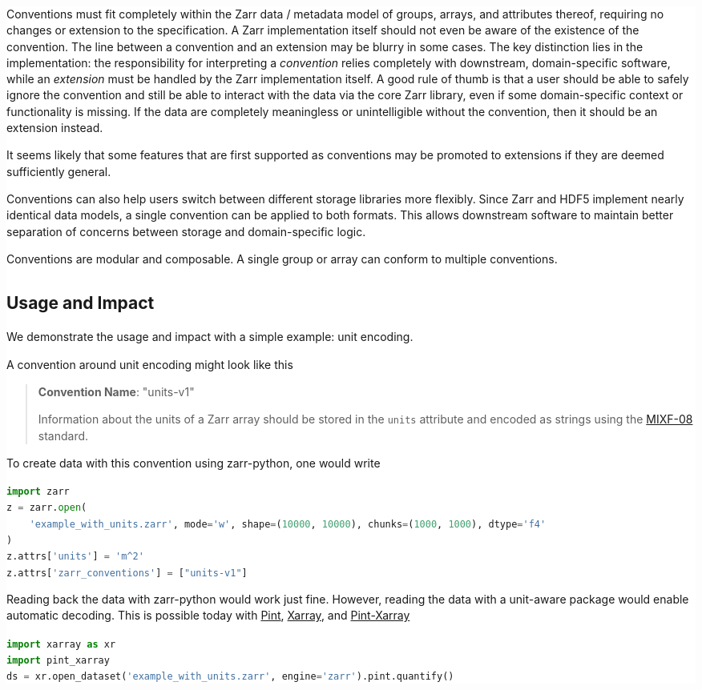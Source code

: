 Conventions must fit completely within the Zarr data / metadata model of groups, arrays, and attributes thereof, requiring
no changes or extension to the specification.
A Zarr implementation itself should not even be aware of the existence of the convention.
The line between a convention and an extension may be blurry in some cases.
The key distinction lies in the implementation: the responsibility for interpreting a _convention_ relies completely with downstream,
domain-specific software, while an _extension_ must be handled by the Zarr implementation itself.
A good rule of thumb is that a user should be able to safely ignore the convention and still be able to interact with the data via the core Zarr library,
even if some domain-specific context or functionality is missing.
If the data are completely meaningless or unintelligible without the convention, then it should be an extension instead.

It seems likely that some features that are first supported as conventions may be promoted to extensions if they are deemed sufficiently general.

Conventions can also help users switch between different storage libraries more flexibly.
Since Zarr and HDF5 implement nearly identical data models, a single convention can be applied to both formats.
This allows downstream software to maintain better separation of concerns between storage and domain-specific logic.

Conventions are modular and composable. A single group or array can conform to multiple conventions.


## Usage and Impact

We demonstrate the usage and impact with a simple example: unit encoding.

A convention around unit encoding might look like this

> **Convention Name**: "units-v1"
>
> Information about the units of a Zarr array should be stored in the `units` attribute and encoded as strings using
> the [MIXF-08](http://people.csail.mit.edu/jaffer/MIXF/MIXF-08) standard.

To create data with this convention using zarr-python, one would write

```python
import zarr
z = zarr.open(
    'example_with_units.zarr', mode='w', shape=(10000, 10000), chunks=(1000, 1000), dtype='f4'
)
z.attrs['units'] = 'm^2' 
z.attrs['zarr_conventions'] = ["units-v1"]
```

Reading back the data with zarr-python would work just fine. However, reading the data with a unit-aware package would enable automatic decoding.
This is possible today with [Pint](https://pint.readthedocs.io/), [Xarray](https://xarray.pydata.org/), and [Pint-Xarray](https://pint-xarray.readthedocs.io/)

```python
import xarray as xr
import pint_xarray
ds = xr.open_dataset('example_with_units.zarr', engine='zarr').pint.quantify()
```

